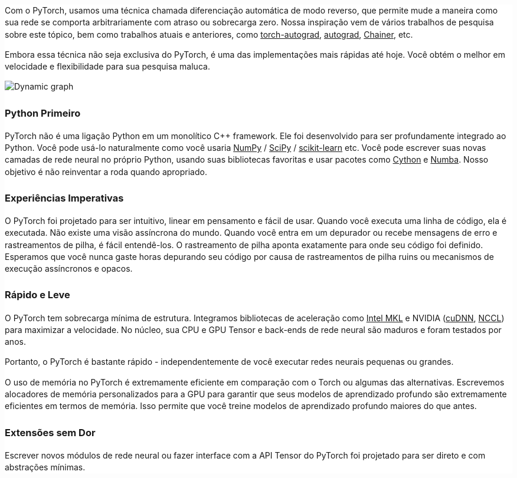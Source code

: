 Com o PyTorch, usamos uma técnica chamada diferenciação automática de modo reverso, que permite
mude a maneira como sua rede se comporta arbitrariamente com atraso ou sobrecarga zero. Nossa inspiração vem
de vários trabalhos de pesquisa sobre este tópico, bem como trabalhos atuais e anteriores, como
[torch-autograd](https://github.com/twitter/torch-autograd),
[autograd](https://github.com/HIPS/autograd),
[Chainer](https://chainer.org), etc.

Embora essa técnica não seja exclusiva do PyTorch, é uma das implementações mais rápidas até hoje.
Você obtém o melhor em velocidade e flexibilidade para sua pesquisa maluca.

![Dynamic graph](https://github.com/pytorch/pytorch/blob/main/docs/source/_static/img/dynamic_graph.gif)

### Python Primeiro

PyTorch não é uma ligação Python em um monolítico C++ framework.
Ele foi desenvolvido para ser profundamente integrado ao Python.
Você pode usá-lo naturalmente como você usaria [NumPy](https://www.numpy.org/) / [SciPy](https://www.scipy.org/) / [scikit-learn](https://scikit-learn.org) etc.
Você pode escrever suas novas camadas de rede neural no próprio Python, usando suas bibliotecas favoritas
e usar pacotes como [Cython](https://cython.org/) e [Numba](http://numba.pydata.org/).
Nosso objetivo é não reinventar a roda quando apropriado.

### Experiências Imperativas

O PyTorch foi projetado para ser intuitivo, linear em pensamento e fácil de usar.
Quando você executa uma linha de código, ela é executada. Não existe uma visão assíncrona do mundo.
Quando você entra em um depurador ou recebe mensagens de erro e rastreamentos de pilha, é fácil entendê-los.
O rastreamento de pilha aponta exatamente para onde seu código foi definido.
Esperamos que você nunca gaste horas depurando seu código por causa de rastreamentos de pilha ruins ou mecanismos de execução assíncronos e opacos.

### Rápido e Leve

O PyTorch tem sobrecarga mínima de estrutura. Integramos bibliotecas de aceleração
como [Intel MKL](https://software.intel.com/mkl) e NVIDIA ([cuDNN](https://developer.nvidia.com/cudnn), [NCCL](https://developer.nvidia.com/nccl)) para maximizar a velocidade.
No núcleo, sua CPU e GPU Tensor e back-ends de rede neural são maduros e foram testados por anos.

Portanto, o PyTorch é bastante rápido - independentemente de você executar redes neurais pequenas ou grandes.

O uso de memória no PyTorch é extremamente eficiente em comparação com o Torch ou algumas das alternativas.
Escrevemos alocadores de memória personalizados para a GPU para garantir que seus modelos de aprendizado profundo são extremamente eficientes em termos de memória. Isso permite que você treine modelos de aprendizado profundo maiores do que antes.

### Extensões sem Dor

Escrever novos módulos de rede neural ou fazer interface com a API Tensor do PyTorch foi projetado para ser direto e com abstrações mínimas.
